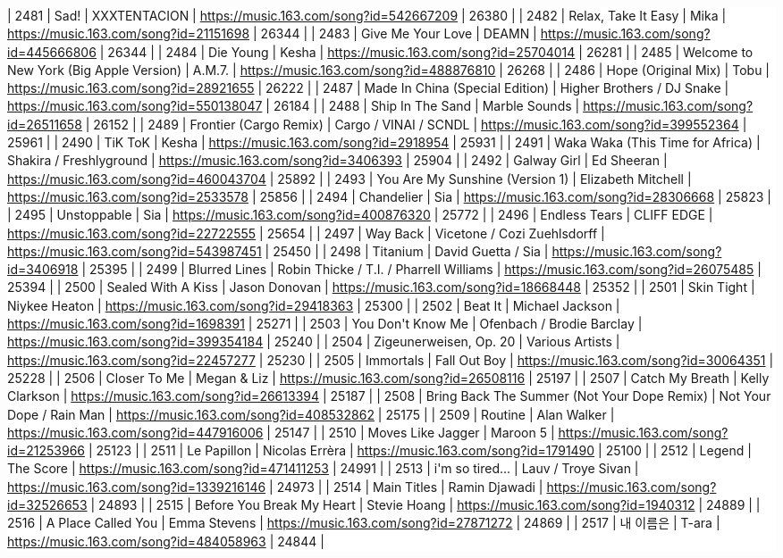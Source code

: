 | 2481 | Sad! | XXXTENTACION | https://music.163.com/song?id=542667209 | 26380 |
| 2482 | Relax, Take It Easy | Mika | https://music.163.com/song?id=21151698 | 26344 |
| 2483 | Give Me Your Love | DEAMN | https://music.163.com/song?id=445666806 | 26344 |
| 2484 | Die Young | Kesha | https://music.163.com/song?id=25704014 | 26281 |
| 2485 | Welcome to New York (Big Apple Version) | A.M.7. | https://music.163.com/song?id=488876810 | 26268 |
| 2486 | Hope (Original Mix) | Tobu | https://music.163.com/song?id=28921655 | 26222 |
| 2487 | Made In China (Special Edition) | Higher Brothers / DJ Snake | https://music.163.com/song?id=550138047 | 26184 |
| 2488 | Ship In The Sand | Marble Sounds | https://music.163.com/song?id=26511658 | 26152 |
| 2489 | Frontier (Cargo Remix) | Cargo / VINAI / SCNDL | https://music.163.com/song?id=399552364 | 25961 |
| 2490 | TiK ToK | Kesha | https://music.163.com/song?id=2918954 | 25931 |
| 2491 | Waka Waka (This Time for Africa) | Shakira / Freshlyground | https://music.163.com/song?id=3406393 | 25904 |
| 2492 | Galway Girl | Ed Sheeran | https://music.163.com/song?id=460043704 | 25892 |
| 2493 | You Are My Sunshine (Version 1) | Elizabeth Mitchell | https://music.163.com/song?id=2533578 | 25856 |
| 2494 | Chandelier | Sia | https://music.163.com/song?id=28306668 | 25823 |
| 2495 | Unstoppable | Sia | https://music.163.com/song?id=400876320 | 25772 |
| 2496 | Endless Tears | CLIFF EDGE | https://music.163.com/song?id=22722555 | 25654 |
| 2497 | Way Back | Vicetone / Cozi Zuehlsdorff | https://music.163.com/song?id=543987451 | 25450 |
| 2498 | Titanium | David Guetta / Sia | https://music.163.com/song?id=3406918 | 25395 |
| 2499 | Blurred Lines | Robin Thicke / T.I. / Pharrell Williams | https://music.163.com/song?id=26075485 | 25394 |
| 2500 | Sealed With A Kiss | Jason Donovan | https://music.163.com/song?id=18668448 | 25352 |
| 2501 | Skin Tight | Niykee Heaton | https://music.163.com/song?id=29418363 | 25300 |
| 2502 | Beat It | Michael Jackson | https://music.163.com/song?id=1698391 | 25271 |
| 2503 | You Don't Know Me | Ofenbach / Brodie Barclay | https://music.163.com/song?id=399354184 | 25240 |
| 2504 | Zigeunerweisen, Op. 20 | Various Artists | https://music.163.com/song?id=22457277 | 25230 |
| 2505 | Immortals | Fall Out Boy | https://music.163.com/song?id=30064351 | 25228 |
| 2506 | Closer To Me | Megan & Liz | https://music.163.com/song?id=26508116 | 25197 |
| 2507 | Catch My Breath | Kelly Clarkson | https://music.163.com/song?id=26613394 | 25187 |
| 2508 | Bring Back The Summer (Not Your Dope Remix) | Not Your Dope / Rain Man | https://music.163.com/song?id=408532862 | 25175 |
| 2509 | Routine | Alan Walker | https://music.163.com/song?id=447916006 | 25147 |
| 2510 | Moves Like Jagger | Maroon 5 | https://music.163.com/song?id=21253966 | 25123 |
| 2511 | Le Papillon | Nicolas Errèra | https://music.163.com/song?id=1791490 | 25100 |
| 2512 | Legend | The Score | https://music.163.com/song?id=471411253 | 24991 |
| 2513 | i'm so tired... | Lauv / Troye Sivan | https://music.163.com/song?id=1339216146 | 24973 |
| 2514 | Main Titles | Ramin Djawadi | https://music.163.com/song?id=32526653 | 24893 |
| 2515 | Before You Break My Heart | Stevie Hoang | https://music.163.com/song?id=1940312 | 24889 |
| 2516 | A Place Called You | Emma Stevens | https://music.163.com/song?id=27871272 | 24869 |
| 2517 | 내 이름은 | T-ara | https://music.163.com/song?id=484058963 | 24844 |